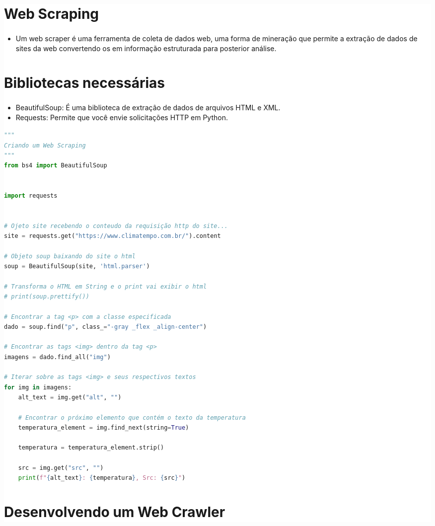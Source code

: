 # Web Scraping

- Um web scraper é uma ferramenta de coleta de dados web, uma forma de mineração que permite a extração de dados de sites da web convertendo os em informação estruturada para posterior análise.

# Bibliotecas necessárias

- BeautifulSoup: É uma biblioteca de extração de dados de arquivos HTML e XML.
- Requests: Permite que você envie solicitações HTTP em Python.



```python
"""
Criando um Web Scraping
"""
from bs4 import BeautifulSoup


import requests


# Ojeto site recebendo o conteudo da requisição http do site...
site = requests.get("https://www.climatempo.com.br/").content

# Objeto soup baixando do site o html
soup = BeautifulSoup(site, 'html.parser')

# Transforma o HTML em String e o print vai exibir o html
# print(soup.prettify())

# Encontrar a tag <p> com a classe especificada
dado = soup.find("p", class_="-gray _flex _align-center")

# Encontrar as tags <img> dentro da tag <p>
imagens = dado.find_all("img")

# Iterar sobre as tags <img> e seus respectivos textos
for img in imagens:
    alt_text = img.get("alt", "")
    
    # Encontrar o próximo elemento que contém o texto da temperatura
    temperatura_element = img.find_next(string=True)

    temperatura = temperatura_element.strip()
    
    src = img.get("src", "")
    print(f"{alt_text}: {temperatura}, Src: {src}")
```


# Desenvolvendo um Web Crawler
